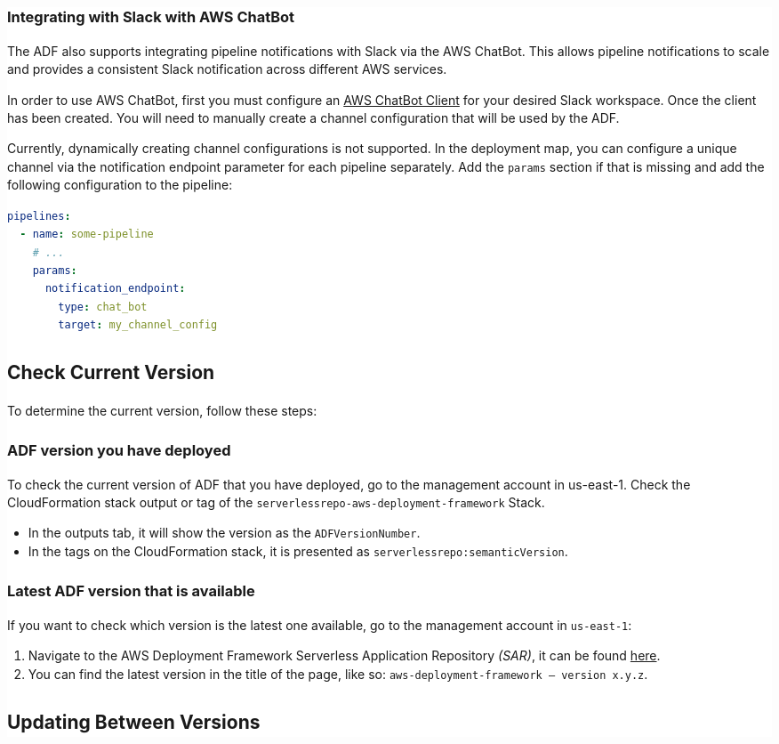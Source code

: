 ### Integrating with Slack with AWS ChatBot

The ADF also supports integrating pipeline notifications with Slack via the AWS
ChatBot. This allows pipeline notifications to scale and provides a consistent
Slack notification across different AWS services.

In order to use AWS ChatBot, first you must configure an
[AWS ChatBot Client](https://us-east-2.console.aws.amazon.com/chatbot/home?region=eu-west-1#/chat-clients)
for your desired Slack workspace. Once the client has been created. You will
need to manually create a channel configuration that will be used by the ADF.

Currently, dynamically creating channel configurations is not supported. In the
deployment map, you can configure a unique channel via the notification
endpoint parameter for each pipeline separately. Add the `params` section if
that is missing and add the following configuration to the pipeline:

```yaml
pipelines:
  - name: some-pipeline
    # ...
    params:
      notification_endpoint:
        type: chat_bot
        target: my_channel_config
```

## Check Current Version

To determine the current version, follow these steps:

### ADF version you have deployed

To check the current version of ADF that you have deployed, go to the management
account in us-east-1. Check the CloudFormation stack output or tag of the
`serverlessrepo-aws-deployment-framework` Stack.

- In the outputs tab, it will show the version as the `ADFVersionNumber`.
- In the tags on the CloudFormation stack, it is presented as
  `serverlessrepo:semanticVersion`.

### Latest ADF version that is available

If you want to check which version is the latest one available, go to the
management account in `us-east-1`:

1. Navigate to the AWS Deployment Framework Serverless Application Repository
   _(SAR)_, it can be found
   [here](https://console.aws.amazon.com/lambda/home?region=us-east-1#/create/app?applicationId=arn:aws:serverlessrepo:us-east-1:112893979820:applications/aws-deployment-framework).
2. You can find the latest version in the title of the page, like so:
   `aws-deployment-framework — version x.y.z`.

## Updating Between Versions
